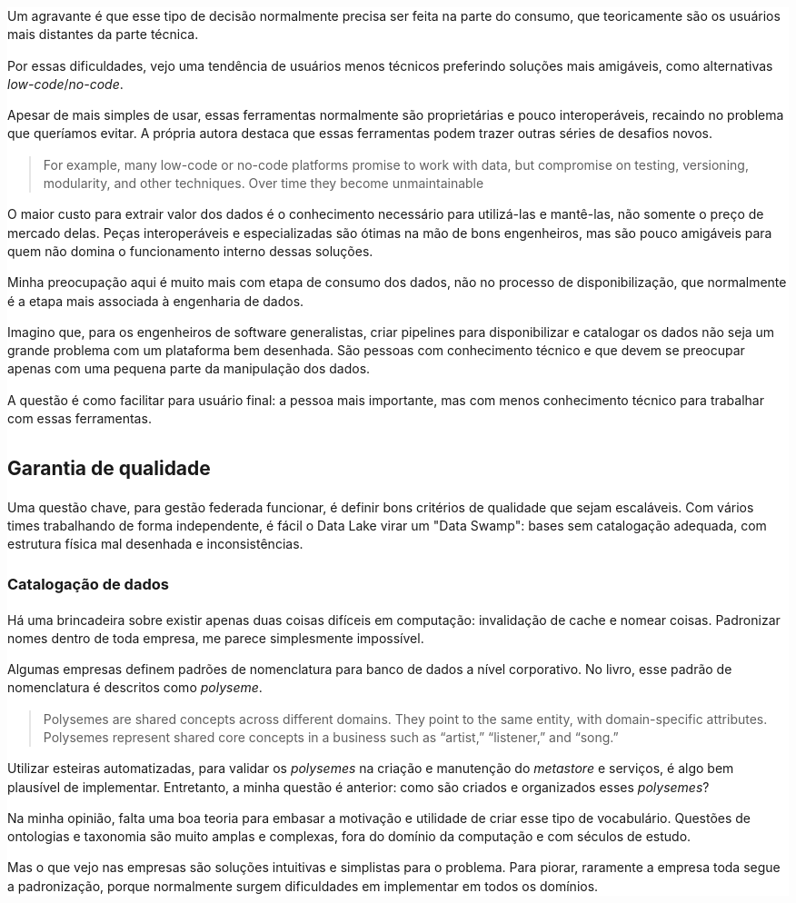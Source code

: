 Um agravante é que esse tipo de decisão normalmente precisa ser feita na parte do consumo, que teoricamente são os usuários mais distantes da parte técnica.

Por essas dificuldades, vejo uma tendência de usuários menos técnicos preferindo soluções mais amigáveis, como alternativas *low-code*/*no-code*.

Apesar de mais simples de usar, essas ferramentas normalmente são proprietárias e pouco interoperáveis, recaindo no problema que queríamos evitar. A própria autora destaca que essas ferramentas podem trazer outras séries de desafios novos.

> For example, many low-code or no-code platforms promise to work with data, but compromise on testing, versioning, modularity, and other techniques. Over time they become unmaintainable

O maior custo para extrair valor dos dados é o conhecimento necessário para utilizá-las e mantê-las, não somente o preço de mercado delas. Peças interoperáveis e especializadas são ótimas na mão de bons engenheiros, mas são pouco amigáveis para quem não domina o funcionamento interno dessas soluções.

Minha preocupação aqui é muito mais com etapa de consumo dos dados, não no processo de disponibilização, que normalmente é a etapa mais associada à engenharia de dados.

Imagino que, para os engenheiros de software generalistas, criar pipelines para disponibilizar e catalogar os dados não seja um grande problema com um plataforma bem desenhada. São pessoas com conhecimento técnico e que devem se preocupar apenas com uma pequena parte da manipulação dos dados.

A questão é como facilitar para usuário final: a pessoa mais importante, mas com menos conhecimento técnico para trabalhar com essas ferramentas.

## Garantia de qualidade

Uma questão chave, para gestão federada funcionar, é definir bons critérios de qualidade que sejam escaláveis. Com vários times trabalhando de forma independente, é fácil o Data Lake virar um "Data Swamp": bases sem catalogação adequada, com estrutura física mal desenhada e inconsistências.

### Catalogação de dados

Há uma brincadeira sobre existir apenas duas coisas difíceis em computação: invalidação de cache e nomear coisas. Padronizar nomes dentro de toda empresa, me parece simplesmente impossível.

Algumas empresas definem padrões de nomenclatura para banco de dados a nível corporativo. No livro, esse padrão de nomenclatura é descritos como *polyseme*.

> Polysemes are shared concepts across different domains. They point to the same entity, with domain-specific attributes. Polysemes represent shared core concepts in a business such as “artist,” “listener,” and “song.”

Utilizar esteiras automatizadas, para validar os *polysemes* na criação e manutenção do *metastore* e serviços, é algo bem plausível de implementar. Entretanto, a minha questão é anterior: como são criados e organizados esses *polysemes*?

Na minha opinião, falta uma boa teoria para embasar a motivação e utilidade de criar esse tipo de vocabulário. Questões de ontologias e taxonomia são muito amplas e complexas, fora do domínio da computação e com séculos de estudo. 
 
Mas o que vejo nas empresas são soluções intuitivas e simplistas para o problema. Para piorar, raramente a empresa toda segue a padronização, porque normalmente surgem dificuldades em implementar em todos os domínios.
